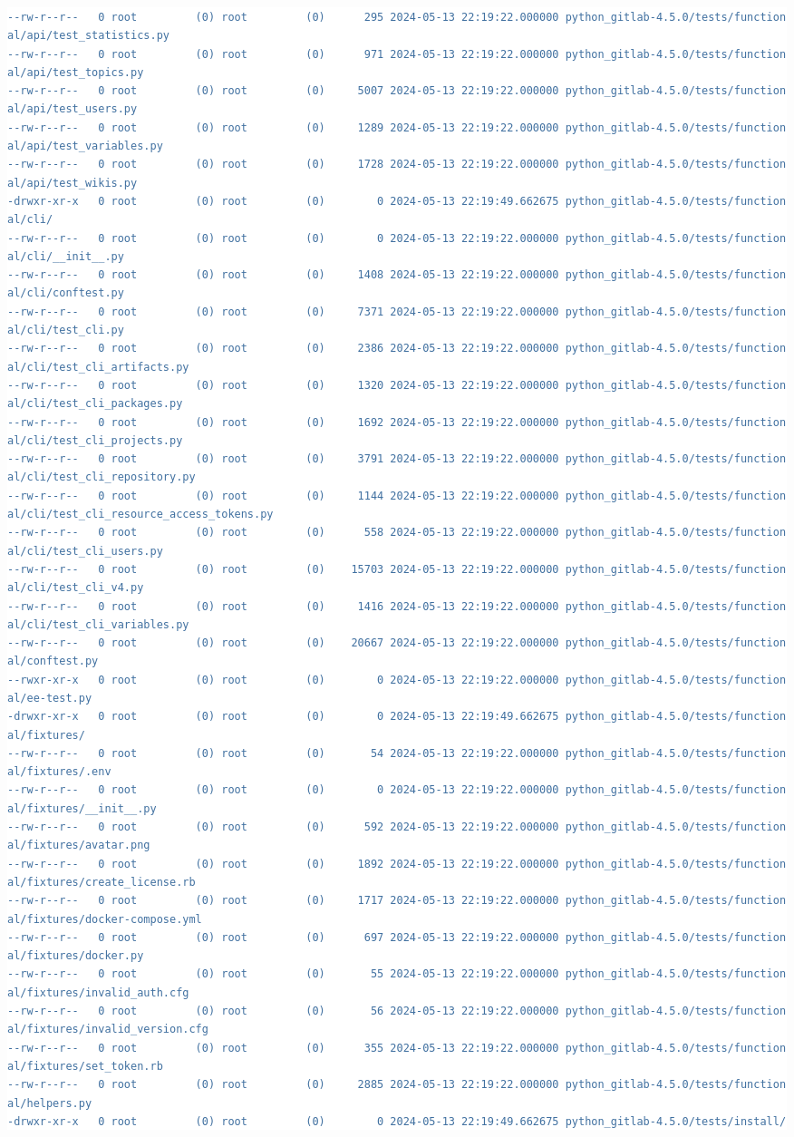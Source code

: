 ```diff
--rw-r--r--   0 root         (0) root         (0)      295 2024-05-13 22:19:22.000000 python_gitlab-4.5.0/tests/functional/api/test_statistics.py
--rw-r--r--   0 root         (0) root         (0)      971 2024-05-13 22:19:22.000000 python_gitlab-4.5.0/tests/functional/api/test_topics.py
--rw-r--r--   0 root         (0) root         (0)     5007 2024-05-13 22:19:22.000000 python_gitlab-4.5.0/tests/functional/api/test_users.py
--rw-r--r--   0 root         (0) root         (0)     1289 2024-05-13 22:19:22.000000 python_gitlab-4.5.0/tests/functional/api/test_variables.py
--rw-r--r--   0 root         (0) root         (0)     1728 2024-05-13 22:19:22.000000 python_gitlab-4.5.0/tests/functional/api/test_wikis.py
-drwxr-xr-x   0 root         (0) root         (0)        0 2024-05-13 22:19:49.662675 python_gitlab-4.5.0/tests/functional/cli/
--rw-r--r--   0 root         (0) root         (0)        0 2024-05-13 22:19:22.000000 python_gitlab-4.5.0/tests/functional/cli/__init__.py
--rw-r--r--   0 root         (0) root         (0)     1408 2024-05-13 22:19:22.000000 python_gitlab-4.5.0/tests/functional/cli/conftest.py
--rw-r--r--   0 root         (0) root         (0)     7371 2024-05-13 22:19:22.000000 python_gitlab-4.5.0/tests/functional/cli/test_cli.py
--rw-r--r--   0 root         (0) root         (0)     2386 2024-05-13 22:19:22.000000 python_gitlab-4.5.0/tests/functional/cli/test_cli_artifacts.py
--rw-r--r--   0 root         (0) root         (0)     1320 2024-05-13 22:19:22.000000 python_gitlab-4.5.0/tests/functional/cli/test_cli_packages.py
--rw-r--r--   0 root         (0) root         (0)     1692 2024-05-13 22:19:22.000000 python_gitlab-4.5.0/tests/functional/cli/test_cli_projects.py
--rw-r--r--   0 root         (0) root         (0)     3791 2024-05-13 22:19:22.000000 python_gitlab-4.5.0/tests/functional/cli/test_cli_repository.py
--rw-r--r--   0 root         (0) root         (0)     1144 2024-05-13 22:19:22.000000 python_gitlab-4.5.0/tests/functional/cli/test_cli_resource_access_tokens.py
--rw-r--r--   0 root         (0) root         (0)      558 2024-05-13 22:19:22.000000 python_gitlab-4.5.0/tests/functional/cli/test_cli_users.py
--rw-r--r--   0 root         (0) root         (0)    15703 2024-05-13 22:19:22.000000 python_gitlab-4.5.0/tests/functional/cli/test_cli_v4.py
--rw-r--r--   0 root         (0) root         (0)     1416 2024-05-13 22:19:22.000000 python_gitlab-4.5.0/tests/functional/cli/test_cli_variables.py
--rw-r--r--   0 root         (0) root         (0)    20667 2024-05-13 22:19:22.000000 python_gitlab-4.5.0/tests/functional/conftest.py
--rwxr-xr-x   0 root         (0) root         (0)        0 2024-05-13 22:19:22.000000 python_gitlab-4.5.0/tests/functional/ee-test.py
-drwxr-xr-x   0 root         (0) root         (0)        0 2024-05-13 22:19:49.662675 python_gitlab-4.5.0/tests/functional/fixtures/
--rw-r--r--   0 root         (0) root         (0)       54 2024-05-13 22:19:22.000000 python_gitlab-4.5.0/tests/functional/fixtures/.env
--rw-r--r--   0 root         (0) root         (0)        0 2024-05-13 22:19:22.000000 python_gitlab-4.5.0/tests/functional/fixtures/__init__.py
--rw-r--r--   0 root         (0) root         (0)      592 2024-05-13 22:19:22.000000 python_gitlab-4.5.0/tests/functional/fixtures/avatar.png
--rw-r--r--   0 root         (0) root         (0)     1892 2024-05-13 22:19:22.000000 python_gitlab-4.5.0/tests/functional/fixtures/create_license.rb
--rw-r--r--   0 root         (0) root         (0)     1717 2024-05-13 22:19:22.000000 python_gitlab-4.5.0/tests/functional/fixtures/docker-compose.yml
--rw-r--r--   0 root         (0) root         (0)      697 2024-05-13 22:19:22.000000 python_gitlab-4.5.0/tests/functional/fixtures/docker.py
--rw-r--r--   0 root         (0) root         (0)       55 2024-05-13 22:19:22.000000 python_gitlab-4.5.0/tests/functional/fixtures/invalid_auth.cfg
--rw-r--r--   0 root         (0) root         (0)       56 2024-05-13 22:19:22.000000 python_gitlab-4.5.0/tests/functional/fixtures/invalid_version.cfg
--rw-r--r--   0 root         (0) root         (0)      355 2024-05-13 22:19:22.000000 python_gitlab-4.5.0/tests/functional/fixtures/set_token.rb
--rw-r--r--   0 root         (0) root         (0)     2885 2024-05-13 22:19:22.000000 python_gitlab-4.5.0/tests/functional/helpers.py
-drwxr-xr-x   0 root         (0) root         (0)        0 2024-05-13 22:19:49.662675 python_gitlab-4.5.0/tests/install/
```